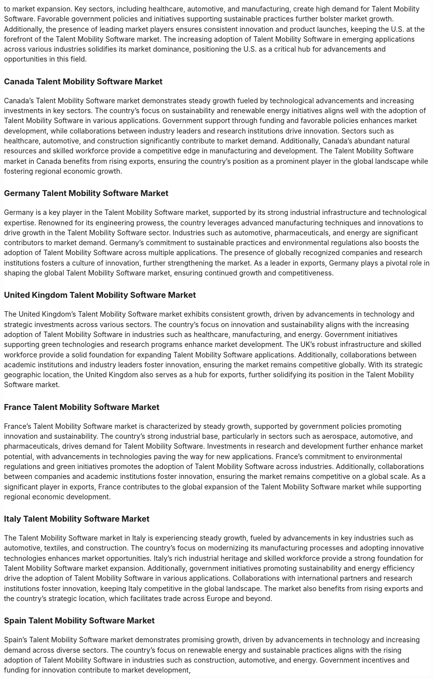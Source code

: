 to market expansion. Key sectors, including healthcare, automotive, and manufacturing, create high demand for Talent Mobility Software. Favorable government policies and initiatives supporting sustainable practices further bolster market growth. Additionally, the presence of leading market players ensures consistent innovation and product launches, keeping the U.S. at the forefront of the Talent Mobility Software market. The increasing adoption of Talent Mobility Software in emerging applications across various industries solidifies its market dominance, positioning the U.S. as a critical hub for advancements and opportunities in this field.</p><h3>Canada Talent Mobility Software Market</h3><p>Canada&rsquo;s Talent Mobility Software market demonstrates steady growth fueled by technological advancements and increasing investments in key sectors. The country&rsquo;s focus on sustainability and renewable energy initiatives aligns well with the adoption of Talent Mobility Software in various applications. Government support through funding and favorable policies enhances market development, while collaborations between industry leaders and research institutions drive innovation. Sectors such as healthcare, automotive, and construction significantly contribute to market demand. Additionally, Canada&rsquo;s abundant natural resources and skilled workforce provide a competitive edge in manufacturing and development. The Talent Mobility Software market in Canada benefits from rising exports, ensuring the country&rsquo;s position as a prominent player in the global landscape while fostering regional economic growth.</p><h3>Germany Talent Mobility Software Market</h3><p>Germany is a key player in the Talent Mobility Software market, supported by its strong industrial infrastructure and technological expertise. Renowned for its engineering prowess, the country leverages advanced manufacturing techniques and innovations to drive growth in the Talent Mobility Software sector. Industries such as automotive, pharmaceuticals, and energy are significant contributors to market demand. Germany&rsquo;s commitment to sustainable practices and environmental regulations also boosts the adoption of Talent Mobility Software across multiple applications. The presence of globally recognized companies and research institutions fosters a culture of innovation, further strengthening the market. As a leader in exports, Germany plays a pivotal role in shaping the global Talent Mobility Software market, ensuring continued growth and competitiveness.</p><h3>United Kingdom Talent Mobility Software Market</h3><p>The United Kingdom&rsquo;s Talent Mobility Software market exhibits consistent growth, driven by advancements in technology and strategic investments across various sectors. The country&rsquo;s focus on innovation and sustainability aligns with the increasing adoption of Talent Mobility Software in industries such as healthcare, manufacturing, and energy. Government initiatives supporting green technologies and research programs enhance market development. The UK&rsquo;s robust infrastructure and skilled workforce provide a solid foundation for expanding Talent Mobility Software applications. Additionally, collaborations between academic institutions and industry leaders foster innovation, ensuring the market remains competitive globally. With its strategic geographic location, the United Kingdom also serves as a hub for exports, further solidifying its position in the Talent Mobility Software market.</p><h3>France Talent Mobility Software Market</h3><p>France&rsquo;s Talent Mobility Software market is characterized by steady growth, supported by government policies promoting innovation and sustainability. The country&rsquo;s strong industrial base, particularly in sectors such as aerospace, automotive, and pharmaceuticals, drives demand for Talent Mobility Software. Investments in research and development further enhance market potential, with advancements in technologies paving the way for new applications. France&rsquo;s commitment to environmental regulations and green initiatives promotes the adoption of Talent Mobility Software across industries. Additionally, collaborations between companies and academic institutions foster innovation, ensuring the market remains competitive on a global scale. As a significant player in exports, France contributes to the global expansion of the Talent Mobility Software market while supporting regional economic development.</p><h3>Italy Talent Mobility Software Market</h3><p>The Talent Mobility Software market in Italy is experiencing steady growth, fueled by advancements in key industries such as automotive, textiles, and construction. The country&rsquo;s focus on modernizing its manufacturing processes and adopting innovative technologies enhances market opportunities. Italy&rsquo;s rich industrial heritage and skilled workforce provide a strong foundation for Talent Mobility Software market expansion. Additionally, government initiatives promoting sustainability and energy efficiency drive the adoption of Talent Mobility Software in various applications. Collaborations with international partners and research institutions foster innovation, keeping Italy competitive in the global landscape. The market also benefits from rising exports and the country&rsquo;s strategic location, which facilitates trade across Europe and beyond.</p><h3>Spain Talent Mobility Software Market</h3><p>Spain&rsquo;s Talent Mobility Software market demonstrates promising growth, driven by advancements in technology and increasing demand across diverse sectors. The country&rsquo;s focus on renewable energy and sustainable practices aligns with the rising adoption of Talent Mobility Software in industries such as construction, automotive, and energy. Government incentives and funding for innovation contribute to market development,